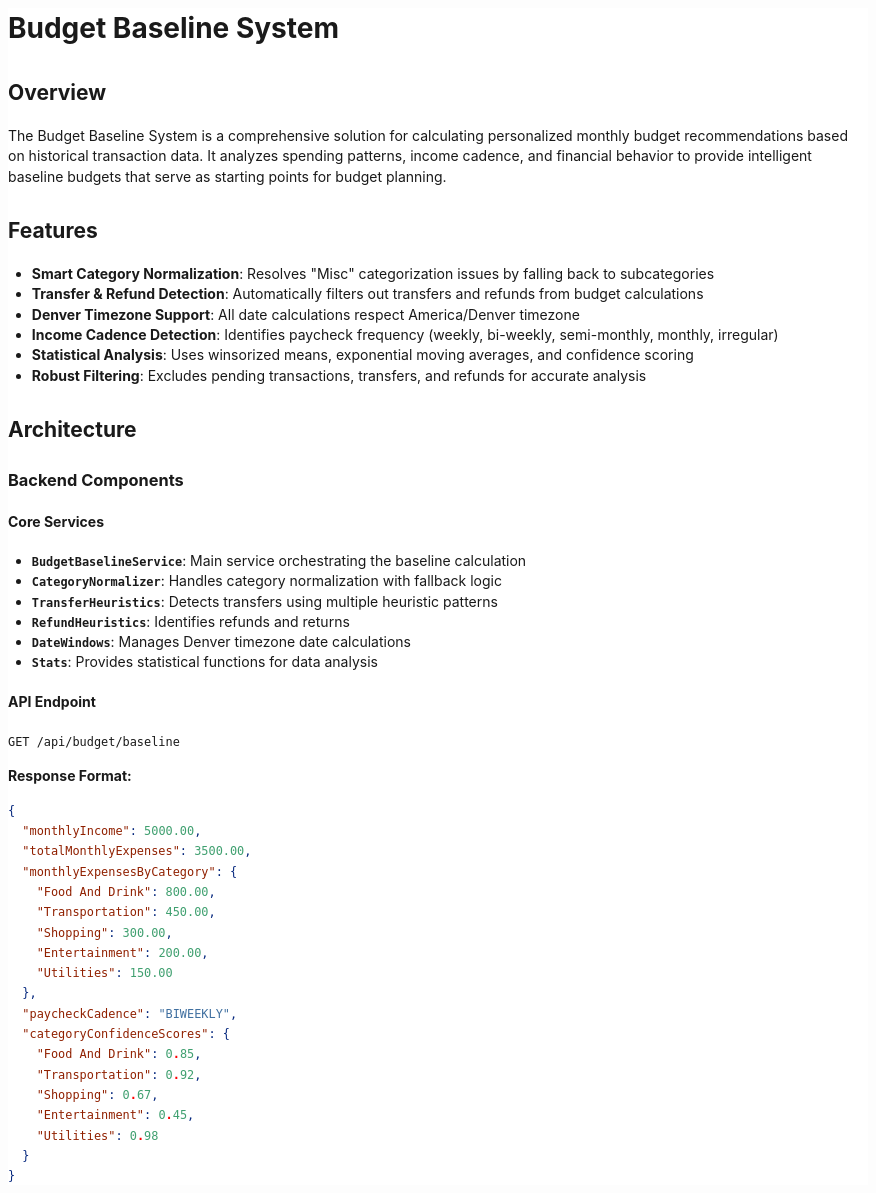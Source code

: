 # Budget Baseline System

## Overview

The Budget Baseline System is a comprehensive solution for calculating personalized monthly budget recommendations based on historical transaction data. It analyzes spending patterns, income cadence, and financial behavior to provide intelligent baseline budgets that serve as starting points for budget planning.

## Features

- **Smart Category Normalization**: Resolves "Misc" categorization issues by falling back to subcategories
- **Transfer & Refund Detection**: Automatically filters out transfers and refunds from budget calculations
- **Denver Timezone Support**: All date calculations respect America/Denver timezone
- **Income Cadence Detection**: Identifies paycheck frequency (weekly, bi-weekly, semi-monthly, monthly, irregular)
- **Statistical Analysis**: Uses winsorized means, exponential moving averages, and confidence scoring
- **Robust Filtering**: Excludes pending transactions, transfers, and refunds for accurate analysis

## Architecture

### Backend Components

#### Core Services

- **`BudgetBaselineService`**: Main service orchestrating the baseline calculation
- **`CategoryNormalizer`**: Handles category normalization with fallback logic
- **`TransferHeuristics`**: Detects transfers using multiple heuristic patterns
- **`RefundHeuristics`**: Identifies refunds and returns
- **`DateWindows`**: Manages Denver timezone date calculations
- **`Stats`**: Provides statistical functions for data analysis

#### API Endpoint

```
GET /api/budget/baseline
```

**Response Format:**
```json
{
  "monthlyIncome": 5000.00,
  "totalMonthlyExpenses": 3500.00,
  "monthlyExpensesByCategory": {
    "Food And Drink": 800.00,
    "Transportation": 450.00,
    "Shopping": 300.00,
    "Entertainment": 200.00,
    "Utilities": 150.00
  },
  "paycheckCadence": "BIWEEKLY",
  "categoryConfidenceScores": {
    "Food And Drink": 0.85,
    "Transportation": 0.92,
    "Shopping": 0.67,
    "Entertainment": 0.45,
    "Utilities": 0.98
  }
}
```